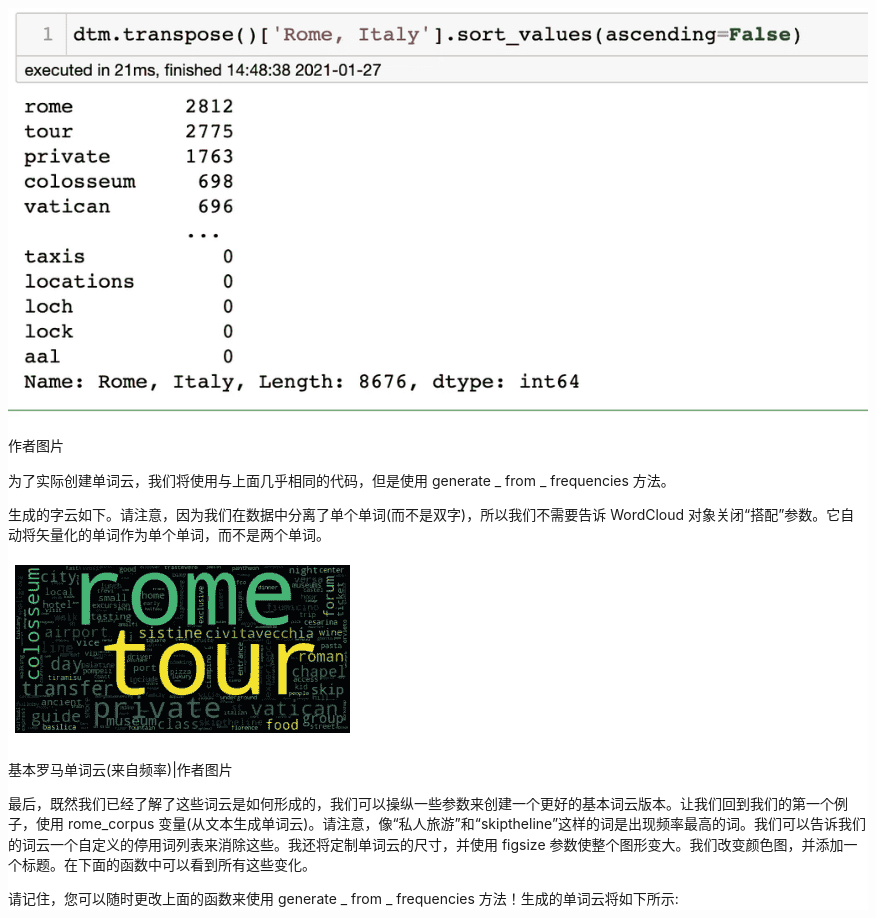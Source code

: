 ![](img/7b0ce588c644e5c4e6e039a4161919f7.png)

作者图片

为了实际创建单词云，我们将使用与上面几乎相同的代码，但是使用 generate _ from _ frequencies 方法。

生成的字云如下。请注意，因为我们在数据中分离了单个单词(而不是双字)，所以我们不需要告诉 WordCloud 对象关闭“搭配”参数。它自动将矢量化的单词作为单个单词，而不是两个单词。

![](img/c18bdaa259191da78fa75497a5314b90.png)

基本罗马单词云(来自频率)|作者图片

最后，既然我们已经了解了这些词云是如何形成的，我们可以操纵一些参数来创建一个更好的基本词云版本。让我们回到我们的第一个例子，使用 rome_corpus 变量(从文本生成单词云)。请注意，像“私人旅游”和“skiptheline”这样的词是出现频率最高的词。我们可以告诉我们的词云一个自定义的停用词列表来消除这些。我还将定制单词云的尺寸，并使用 figsize 参数使整个图形变大。我们改变颜色图，并添加一个标题。在下面的函数中可以看到所有这些变化。

请记住，您可以随时更改上面的函数来使用 generate _ from _ frequencies 方法！生成的单词云将如下所示:
